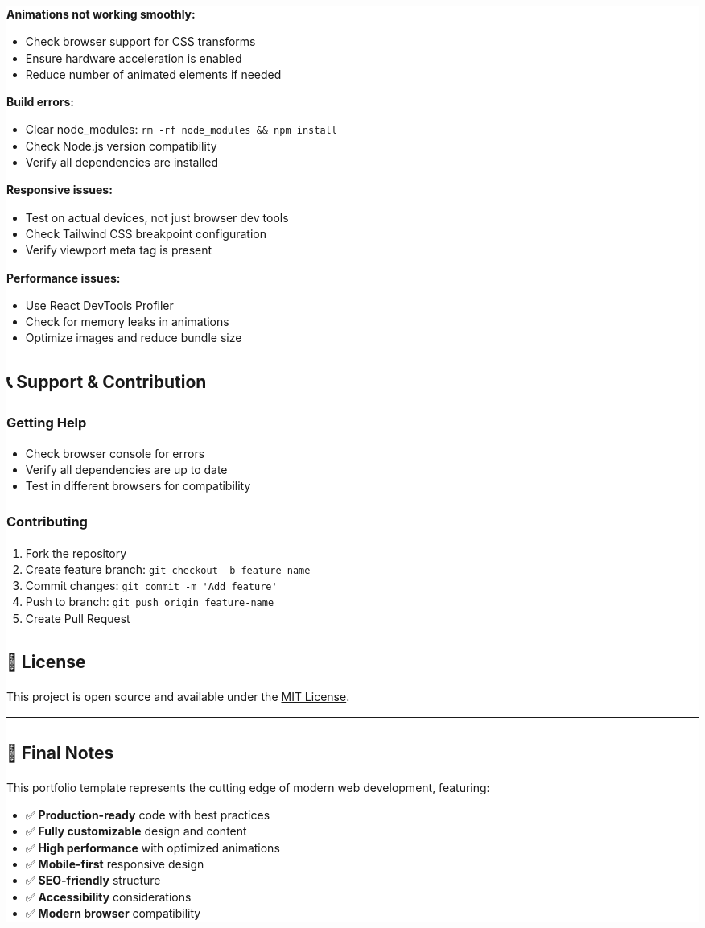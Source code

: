 **Animations not working smoothly:**
- Check browser support for CSS transforms
- Ensure hardware acceleration is enabled
- Reduce number of animated elements if needed

**Build errors:**
- Clear node_modules: `rm -rf node_modules && npm install`
- Check Node.js version compatibility
- Verify all dependencies are installed

**Responsive issues:**
- Test on actual devices, not just browser dev tools
- Check Tailwind CSS breakpoint configuration
- Verify viewport meta tag is present

**Performance issues:**
- Use React DevTools Profiler
- Check for memory leaks in animations
- Optimize images and reduce bundle size

## 📞 Support & Contribution

### **Getting Help**
- Check browser console for errors
- Verify all dependencies are up to date
- Test in different browsers for compatibility

### **Contributing**
1. Fork the repository
2. Create feature branch: `git checkout -b feature-name`
3. Commit changes: `git commit -m 'Add feature'`
4. Push to branch: `git push origin feature-name`
5. Create Pull Request

## 📄 License

This project is open source and available under the [MIT License](LICENSE).

---

## 🎉 Final Notes

This portfolio template represents the cutting edge of modern web development, featuring:

- ✅ **Production-ready** code with best practices
- ✅ **Fully customizable** design and content
- ✅ **High performance** with optimized animations
- ✅ **Mobile-first** responsive design
- ✅ **SEO-friendly** structure
- ✅ **Accessibility** considerations
- ✅ **Modern browser** compatibility

